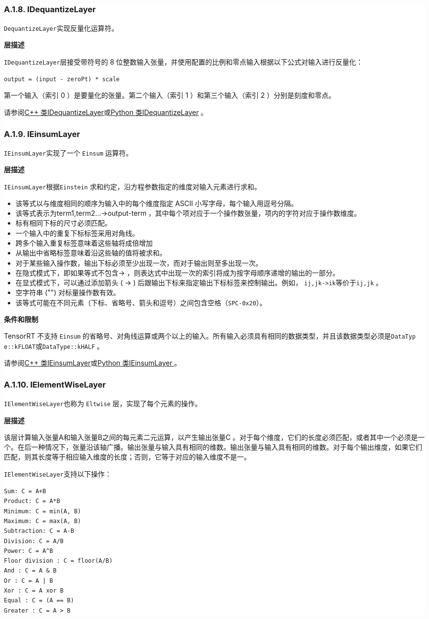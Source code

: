 
### A.1.8. IDequantizeLayer
`DequantizeLayer`实现反量化运算符。

**层描述**

`IDequantizeLayer`层接受带符号的 8 位整数输入张量，并使用配置的比例和零点输入根据以下公式对输入进行反量化：

`output = (input - zeroPt) * scale`

第一个输入（索引 0 ）是要量化的张量。第二个输入（索引 1 ）和第三个输入（索引 2 ）分别是刻度和零点。

请参阅[C++ 类IDequantizeLayer](https://docs.nvidia.com/deeplearning/sdk/tensorrt-api/c_api/classnvinfer1_1_1_i_dequantize_layer.html)或[Python 类IDequantizeLayer](https://docs.nvidia.com/deeplearning/sdk/tensorrt-api/python_api/infer/Graph/Layers.html#idequantizelayer) 。


### A.1.9. IEinsumLayer

`IEinsumLayer`实现了一个 `Einsum` 运算符。

**层描述**

`IEinsumLayer`根据`Einstein` 求和约定，沿方程参数指定的维度对输入元素进行求和。
* 该等式以与维度相同的顺序为输入中的每个维度指定 ASCII 小写字母，每个输入用逗号分隔。
* 该等式表示为term1,term2...->output-term ，其中每个项对应于一个操作数张量，项内的字符对应于操作数维度。
* 标有相同下标的尺寸必须匹配。
* 一个输入中的重复下标标签采用对角线。
* 跨多个输入重复标签意味着这些轴将成倍增加
* 从输出中省略标签意味着沿这些轴的值将被求和。
* 对于某些输入操作数，输出下标必须至少出现一次，而对于输出则至多出现一次。
* 在隐式模式下，即如果等式不包含-> ，则表达式中出现一次的索引将成为按字母顺序递增的输出的一部分。
* 在显式模式下，可以通过添加箭头 ( -> ) 后跟输出下标来指定输出下标标签来控制输出。例如， `ij,jk->ik`等价于`ij,jk` 。
* 空字符串 ("") 对标量操作数有效。
* 该等式可能在不同元素（下标、省略号、箭头和逗号）之间包含空格（`SPC-0x20`）。


**条件和限制**

TensorRT 不支持 `Einsum` 的省略号、对角线运算或两个以上的输入。所有输入必须具有相同的数据类型，并且该数据类型必须是`DataType::kFLOAT`或`DataType::kHALF` 。

请参阅[C++ 类IEinsumLayer](https://docs.nvidia.com/deeplearning/sdk/tensorrt-api/c_api/classnvinfer1_1_1_i_einsum_layer.html)或[Python 类IEinsumLayer ](https://docs.nvidia.com/deeplearning/sdk/tensorrt-api/python_api/infer/Graph/Layers.html#ieinsumlayer)。


### A.1.10. IElementWiseLayer

`IElementWiseLayer`也称为 `Eltwise` 层，实现了每个元素的操作。

**层描述**

该层计算输入张量A和输入张量B之间的每元素二元运算，以产生输出张量C 。对于每个维度，它们的长度必须匹配，或者其中一个必须是一个。在后一种情况下，张量沿该轴广播。输出张量与输入具有相同的维数。输出张量与输入具有相同的维数。对于每个输出维度，如果它们匹配，则其长度等于相应输入维度的长度；否则，它等于对应的输入维度不是一。

`IElementWiseLayer`支持以下操作：

```
Sum: C = A+B
Product: C = A*B
Minimum: C = min(A, B)
Maximum: C = max(A, B)
Subtraction: C = A-B
Division: C = A/B
Power: C = A^B
Floor division : C = floor(A/B)
And : C = A & B
Or : C = A | B
Xor : C = A xor B
Equal : C = (A == B)
Greater : C = A > B
```